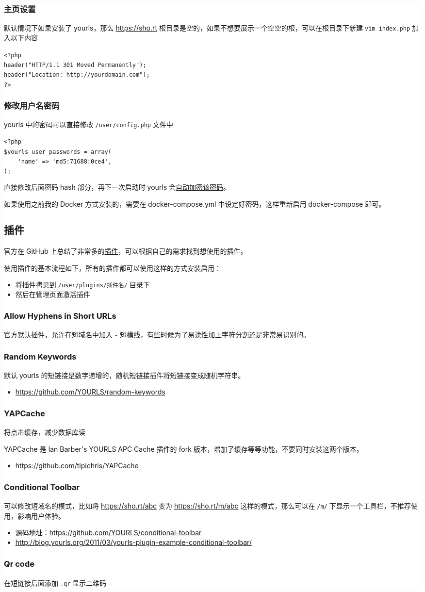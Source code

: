 ### 主页设置

默认情况下如果安装了 yourls，那么 https://sho.rt 根目录是空的，如果不想要展示一个空空的根，可以在根目录下新建 `vim index.php` 加入以下内容

    <?php
    header("HTTP/1.1 301 Moved Permanently");
    header("Location: http://yourdomain.com");
    ?>

### 修改用户名密码

yourls 中的密码可以直接修改 `/user/config.php` 文件中

    <?php
    $yourls_user_passwords = array(
        'name' => 'md5:71688:0ce4',
    );

直接修改后面密码 hash 部分，再下一次启动时 yourls 会[自动加密该密码](https://github.com/YOURLS/YOURLS/wiki/Username-Passwords)。

如果使用之前我的 Docker 方式安装的，需要在 docker-compose.yml 中设定好密码，这样重新启用 docker-compose 即可。

## 插件
官方在 GitHub 上总结了非常多的[插件](https://github.com/YOURLS/awesome-yourls)，可以根据自己的需求找到想使用的插件。

使用插件的基本流程如下，所有的插件都可以使用这样的方式安装启用：

- 将插件拷贝到 `/user/plugins/插件名/` 目录下
- 然后在管理页面激活插件

### Allow Hyphens in Short URLs
官方默认插件，允许在短域名中加入 `-` 短横线，有些时候为了易读性加上字符分割还是非常易识别的。

### Random Keywords
默认 yourls 的短链接是数字递增的，随机短链接插件将短链接变成随机字符串。

- <https://github.com/YOURLS/random-keywords>

### YAPCache
将点击缓存，减少数据库读

YAPCache 是 Ian Barber's YOURLS APC Cache 插件的 fork 版本，增加了缓存等等功能，不要同时安装这两个版本。

- <https://github.com/tipichris/YAPCache>

### Conditional Toolbar
可以修改短域名的模式，比如将 https://sho.rt/abc 变为 https://sho.rt/m/abc 这样的模式，那么可以在 `/m/` 下显示一个工具栏，不推荐使用，影响用户体验。

- 源码地址：<https://github.com/YOURLS/conditional-toolbar>
- <http://blog.yourls.org/2011/03/yourls-plugin-example-conditional-toolbar/>

### Qr code
在短链接后面添加 `.qr` 显示二维码
